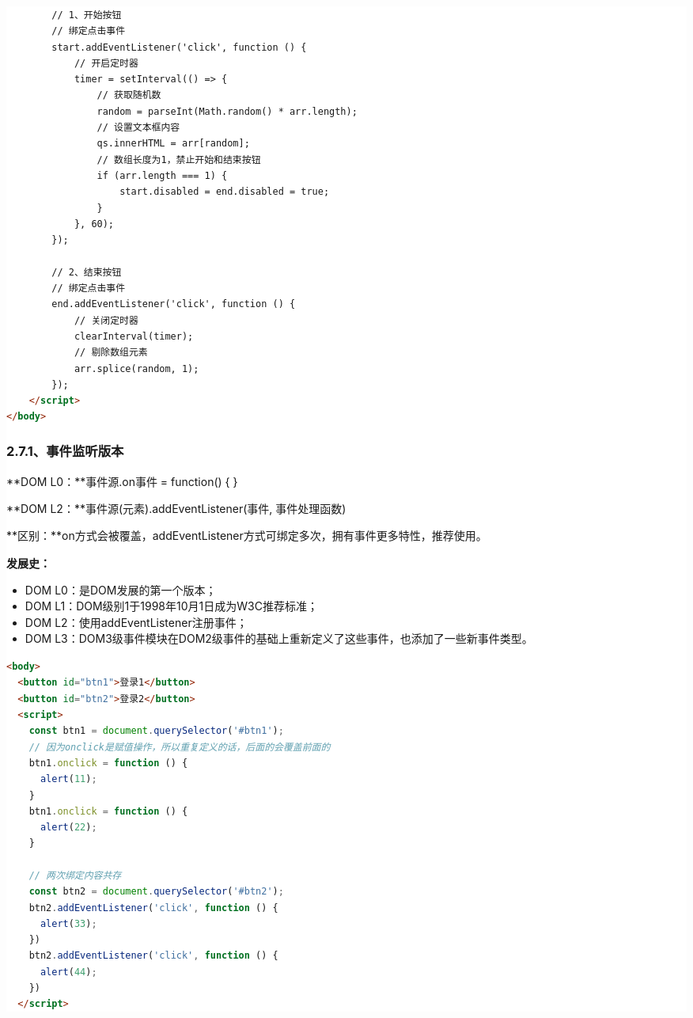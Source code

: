```html
        // 1、开始按钮
        // 绑定点击事件
        start.addEventListener('click', function () {
            // 开启定时器
            timer = setInterval(() => {
                // 获取随机数
                random = parseInt(Math.random() * arr.length);
                // 设置文本框内容
                qs.innerHTML = arr[random];
                // 数组长度为1，禁止开始和结束按钮
                if (arr.length === 1) {
                    start.disabled = end.disabled = true;
                }
            }, 60);
        });

        // 2、结束按钮
        // 绑定点击事件
        end.addEventListener('click', function () {
            // 关闭定时器
            clearInterval(timer);
            // 剔除数组元素
            arr.splice(random, 1);
        });
    </script>
</body>
```

### 2.7.1、事件监听版本

**DOM L0：**事件源.on事件 = function() { }

**DOM L2：**事件源(元素).addEventListener(事件, 事件处理函数)

**区别：**on方式会被覆盖，addEventListener方式可绑定多次，拥有事件更多特性，推荐使用。

**发展史：**

- DOM L0：是DOM发展的第一个版本；
- DOM L1：DOM级别1于1998年10月1日成为W3C推荐标准；
- DOM L2：使用addEventListener注册事件；
- DOM L3：DOM3级事件模块在DOM2级事件的基础上重新定义了这些事件，也添加了一些新事件类型。

```html
<body>
  <button id="btn1">登录1</button>
  <button id="btn2">登录2</button>
  <script>
    const btn1 = document.querySelector('#btn1');
    // 因为onclick是赋值操作，所以重复定义的话，后面的会覆盖前面的
    btn1.onclick = function () {
      alert(11);
    }
    btn1.onclick = function () {
      alert(22);
    }

    // 两次绑定内容共存
    const btn2 = document.querySelector('#btn2');
    btn2.addEventListener('click', function () {
      alert(33);
    })
    btn2.addEventListener('click', function () {
      alert(44);
    })
  </script>
```